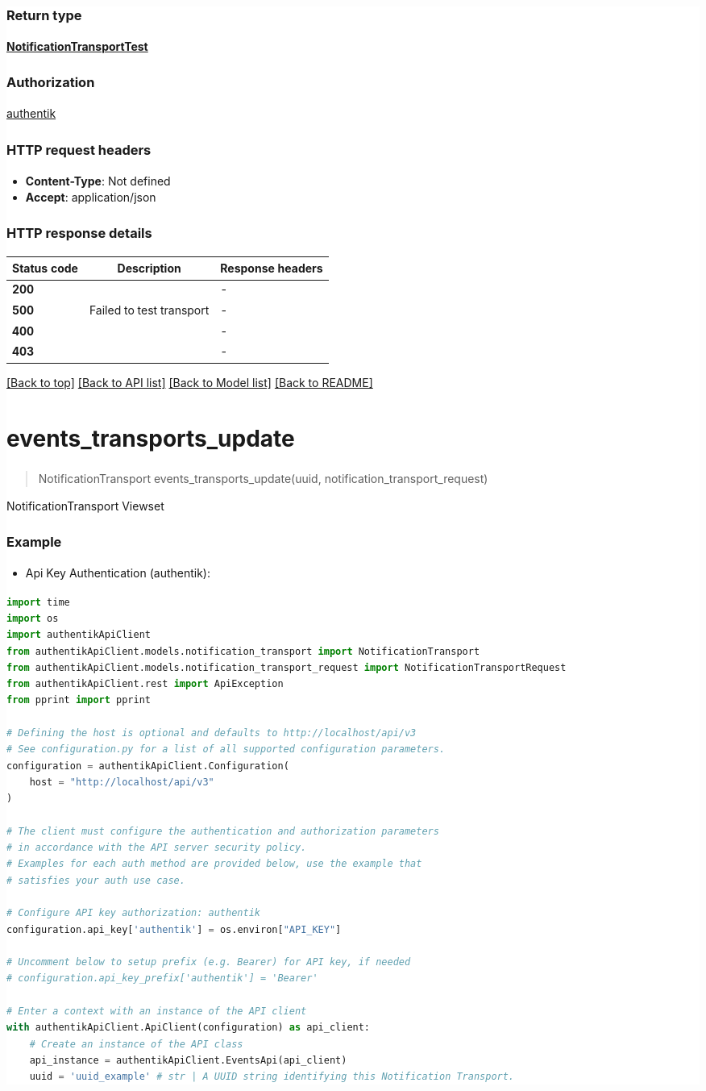 ### Return type

[**NotificationTransportTest**](NotificationTransportTest.md)

### Authorization

[authentik](../README.md#authentik)

### HTTP request headers

 - **Content-Type**: Not defined
 - **Accept**: application/json

### HTTP response details
| Status code | Description | Response headers |
|-------------|-------------|------------------|
**200** |  |  -  |
**500** | Failed to test transport |  -  |
**400** |  |  -  |
**403** |  |  -  |

[[Back to top]](#) [[Back to API list]](../README.md#documentation-for-api-endpoints) [[Back to Model list]](../README.md#documentation-for-models) [[Back to README]](../README.md)

# **events_transports_update**
> NotificationTransport events_transports_update(uuid, notification_transport_request)



NotificationTransport Viewset

### Example

* Api Key Authentication (authentik):
```python
import time
import os
import authentikApiClient
from authentikApiClient.models.notification_transport import NotificationTransport
from authentikApiClient.models.notification_transport_request import NotificationTransportRequest
from authentikApiClient.rest import ApiException
from pprint import pprint

# Defining the host is optional and defaults to http://localhost/api/v3
# See configuration.py for a list of all supported configuration parameters.
configuration = authentikApiClient.Configuration(
    host = "http://localhost/api/v3"
)

# The client must configure the authentication and authorization parameters
# in accordance with the API server security policy.
# Examples for each auth method are provided below, use the example that
# satisfies your auth use case.

# Configure API key authorization: authentik
configuration.api_key['authentik'] = os.environ["API_KEY"]

# Uncomment below to setup prefix (e.g. Bearer) for API key, if needed
# configuration.api_key_prefix['authentik'] = 'Bearer'

# Enter a context with an instance of the API client
with authentikApiClient.ApiClient(configuration) as api_client:
    # Create an instance of the API class
    api_instance = authentikApiClient.EventsApi(api_client)
    uuid = 'uuid_example' # str | A UUID string identifying this Notification Transport.
```